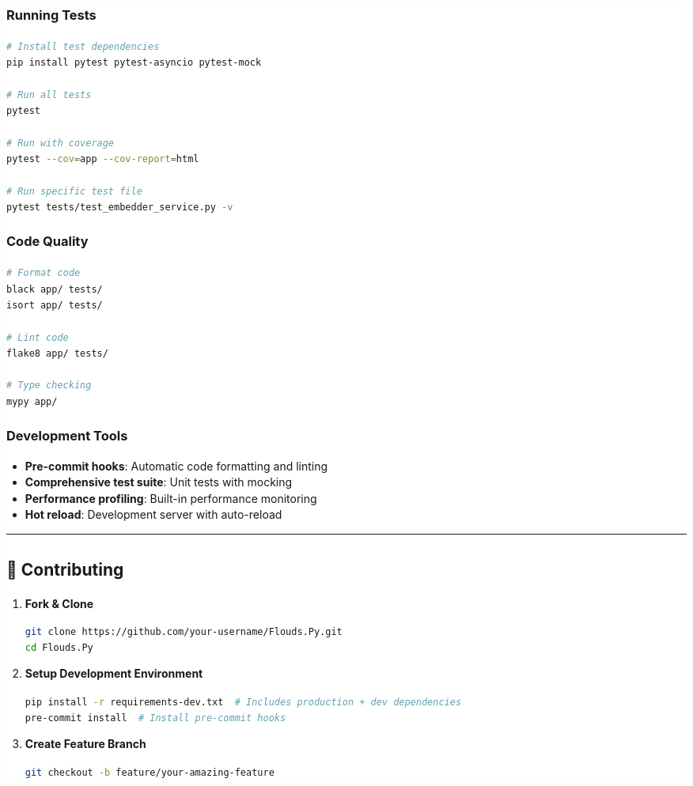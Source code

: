 ### Running Tests

```bash
# Install test dependencies
pip install pytest pytest-asyncio pytest-mock

# Run all tests
pytest

# Run with coverage
pytest --cov=app --cov-report=html

# Run specific test file
pytest tests/test_embedder_service.py -v
```

### Code Quality

```bash
# Format code
black app/ tests/
isort app/ tests/

# Lint code
flake8 app/ tests/

# Type checking
mypy app/
```

### Development Tools

- **Pre-commit hooks**: Automatic code formatting and linting
- **Comprehensive test suite**: Unit tests with mocking
- **Performance profiling**: Built-in performance monitoring
- **Hot reload**: Development server with auto-reload

---

## 🤝 Contributing

1. **Fork & Clone**
   ```bash
   git clone https://github.com/your-username/Flouds.Py.git
   cd Flouds.Py
   ```

2. **Setup Development Environment**
   ```bash
   pip install -r requirements-dev.txt  # Includes production + dev dependencies
   pre-commit install  # Install pre-commit hooks
   ```

3. **Create Feature Branch**
   ```bash
   git checkout -b feature/your-amazing-feature
   ```
